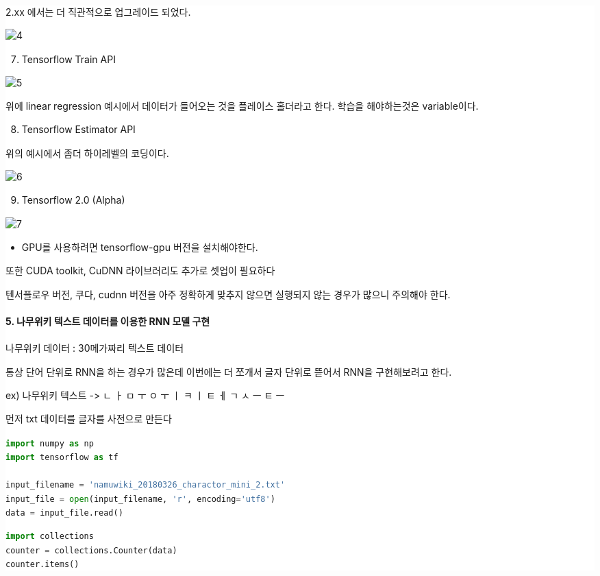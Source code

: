 2.xx 에서는 더 직관적으로 업그레이드 되었다.

![4](https://user-images.githubusercontent.com/41605276/57579379-e7f59c00-74d5-11e9-9b14-9c4940f55c07.png)

7) Tensorflow Train API

![5](https://user-images.githubusercontent.com/41605276/57579380-edeb7d00-74d5-11e9-8dc9-d87b5825e5ce.png)

위에 linear regression 예시에서 데이터가 들어오는 것을 플레이스 홀더라고 한다. 학습을 해야하는것은 variable이다.

8) Tensorflow Estimator API

위의 예시에서 좀더 하이레벨의 코딩이다.

![6](https://user-images.githubusercontent.com/41605276/57579382-f479f480-74d5-11e9-8de0-c50c1606ad0c.png)

9) Tensorflow 2.0 (Alpha)

![7](https://user-images.githubusercontent.com/41605276/57579386-f9d73f00-74d5-11e9-88ac-7d1216b5b0f3.png)

- GPU를 사용하려면 tensorflow-gpu 버전을 설치해야한다.

또한 CUDA toolkit, CuDNN 라이브러리도 추가로 셋업이 필요하다

텐서플로우 버전, 쿠다, cudnn 버전을 아주 정확하게 맞추지 않으면 실행되지 않는 경우가 많으니 주의해야 한다.

#### 5. 나무위키 텍스트 데이터를 이용한 RNN 모델 구현

나무위키 데이터 : 30메가짜리 텍스트 데이터

통상 단어 단위로 RNN을 하는 경우가 많은데 이번에는 더 쪼개서 글자 단위로 뜯어서 RNN을 구현해보려고 한다.

ex) 나무위키 텍스트 -> ㄴ ㅏ ㅁ ㅜ ㅇ ㅜ ㅣ ㅋ ㅣ  ㅌ ㅔ ㄱ ㅅ ㅡ ㅌ ㅡ

먼저 txt 데이터를 글자를 사전으로 만든다


```python
import numpy as np
import tensorflow as tf

input_filename = 'namuwiki_20180326_charactor_mini_2.txt'
input_file = open(input_filename, 'r', encoding='utf8')
data = input_file.read()
```


```python
import collections
counter = collections.Counter(data)
counter.items()
```




